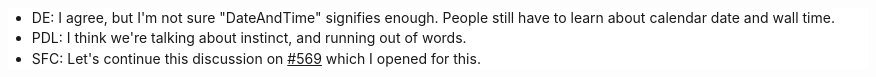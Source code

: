 - DE: I agree, but I'm not sure "DateAndTime" signifies enough. People still have to learn about calendar date and wall time.
- PDL: I think we're talking about instinct, and running out of words.
- SFC: Let's continue this discussion on [#569](https://github.com/tc39/proposal-temporal/issues/569) which I opened for this.
